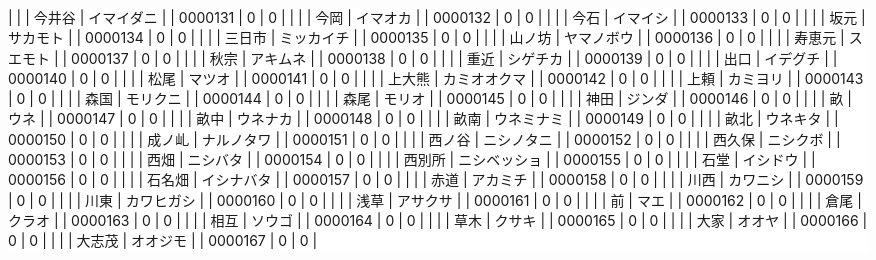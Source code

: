 |  |  | 今井谷 | イマイダニ |  | 0000131 | 0 | 0 |
|  |  | 今岡 | イマオカ |  | 0000132 | 0 | 0 |
|  |  | 今石 | イマイシ |  | 0000133 | 0 | 0 |
|  |  | 坂元 | サカモト |  | 0000134 | 0 | 0 |
|  |  | 三日市 | ミッカイチ |  | 0000135 | 0 | 0 |
|  |  | 山ノ坊 | ヤマノボウ |  | 0000136 | 0 | 0 |
|  |  | 寿恵元 | スエモト |  | 0000137 | 0 | 0 |
|  |  | 秋宗 | アキムネ |  | 0000138 | 0 | 0 |
|  |  | 重近 | シゲチカ |  | 0000139 | 0 | 0 |
|  |  | 出口 | イデグチ |  | 0000140 | 0 | 0 |
|  |  | 松尾 | マツオ |  | 0000141 | 0 | 0 |
|  |  | 上大熊 | カミオオクマ |  | 0000142 | 0 | 0 |
|  |  | 上頼 | カミヨリ |  | 0000143 | 0 | 0 |
|  |  | 森国 | モリクニ |  | 0000144 | 0 | 0 |
|  |  | 森尾 | モリオ |  | 0000145 | 0 | 0 |
|  |  | 神田 | ジンダ |  | 0000146 | 0 | 0 |
|  |  | 畝 | ウネ |  | 0000147 | 0 | 0 |
|  |  | 畝中 | ウネナカ |  | 0000148 | 0 | 0 |
|  |  | 畝南 | ウネミナミ |  | 0000149 | 0 | 0 |
|  |  | 畝北 | ウネキタ |  | 0000150 | 0 | 0 |
|  |  | 成ノ乢 | ナルノタワ |  | 0000151 | 0 | 0 |
|  |  | 西ノ谷 | ニシノタニ |  | 0000152 | 0 | 0 |
|  |  | 西久保 | ニシクボ |  | 0000153 | 0 | 0 |
|  |  | 西畑 | ニシバタ |  | 0000154 | 0 | 0 |
|  |  | 西別所 | ニシベッショ |  | 0000155 | 0 | 0 |
|  |  | 石堂 | イシドウ |  | 0000156 | 0 | 0 |
|  |  | 石名畑 | イシナバタ |  | 0000157 | 0 | 0 |
|  |  | 赤道 | アカミチ |  | 0000158 | 0 | 0 |
|  |  | 川西 | カワニシ |  | 0000159 | 0 | 0 |
|  |  | 川東 | カワヒガシ |  | 0000160 | 0 | 0 |
|  |  | 浅草 | アサクサ |  | 0000161 | 0 | 0 |
|  |  | 前 | マエ |  | 0000162 | 0 | 0 |
|  |  | 倉尾 | クラオ |  | 0000163 | 0 | 0 |
|  |  | 相互 | ソウゴ |  | 0000164 | 0 | 0 |
|  |  | 草木 | クサキ |  | 0000165 | 0 | 0 |
|  |  | 大家 | オオヤ |  | 0000166 | 0 | 0 |
|  |  | 大志茂 | オオジモ |  | 0000167 | 0 | 0 |